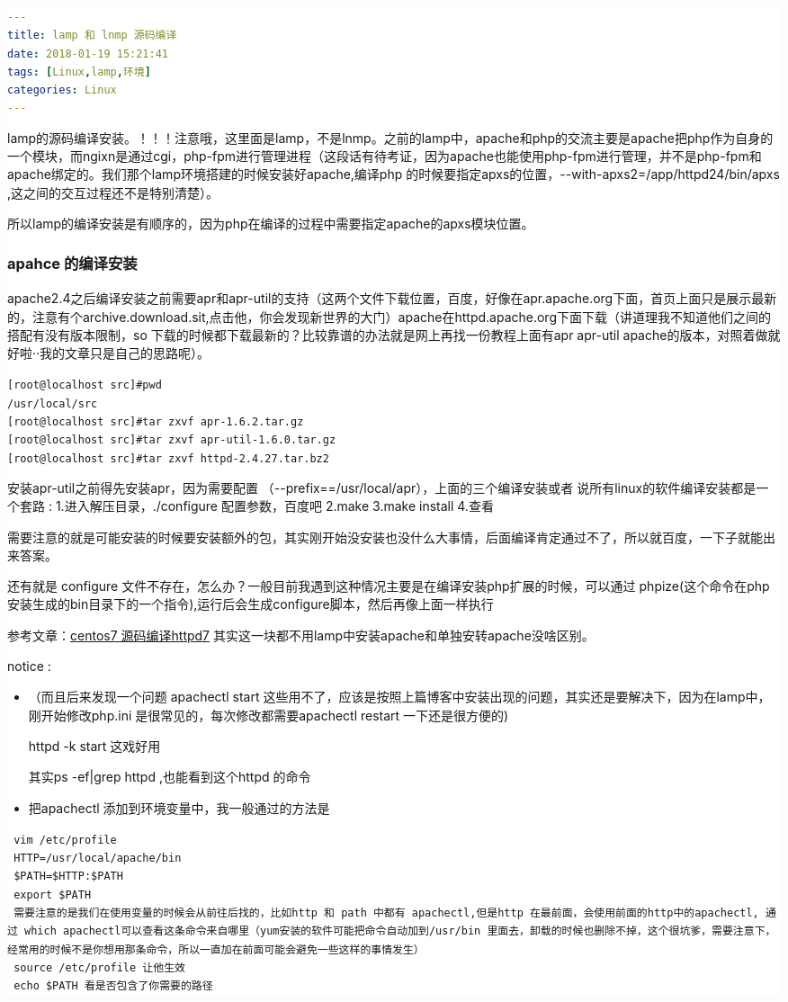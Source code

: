 ```yaml
---
title: lamp 和 lnmp 源码编译
date: 2018-01-19 15:21:41
tags: [Linux,lamp,环境]
categories: Linux
---
```


lamp的源码编译安装。！！！注意哦，这里面是lamp，不是lnmp。之前的lamp中，apache和php的交流主要是apache把php作为自身的一个模块，而ngixn是通过cgi，php-fpm进行管理进程（这段话有待考证，因为apache也能使用php-fpm进行管理，并不是php-fpm和apache绑定的。我们那个lamp环境搭建的时候安装好apache,编译php 的时候要指定apxs的位置，--with-apxs2=/app/httpd24/bin/apxs ,这之间的交互过程还不是特别清楚）。

所以lamp的编译安装是有顺序的，因为php在编译的过程中需要指定apache的apxs模块位置。


### apahce 的编译安装

apache2.4之后编译安装之前需要apr和apr-util的支持（这两个文件下载位置，百度，好像在apr.apache.org下面，首页上面只是展示最新的，注意有个archive.download.sit,点击他，你会发现新世界的大门）apache在httpd.apache.org下面下载（讲道理我不知道他们之间的搭配有没有版本限制，so 下载的时候都下载最新的？比较靠谱的办法就是网上再找一份教程上面有apr apr-util apache的版本，对照着做就好啦··我的文章只是自己的思路呢）。

```
[root@localhost src]#pwd
/usr/local/src
[root@localhost src]#tar zxvf apr-1.6.2.tar.gz 
[root@localhost src]#tar zxvf apr-util-1.6.0.tar.gz 
[root@localhost src]#tar zxvf httpd-2.4.27.tar.bz2
```
 安装apr-util之前得先安装apr，因为需要配置 （--prefix==/usr/local/apr），上面的三个编译安装或者	说所有linux的软件编译安装都是一个套路 :
   1.进入解压目录，./configure 配置参数，百度吧 
   2.make
   3.make install
   4.查看

需要注意的就是可能安装的时候要安装额外的包，其实刚开始没安装也没什么大事情，后面编译肯定通过不了，所以就百度，一下子就能出来答案。

还有就是 configure 文件不存在，怎么办？一般目前我遇到这种情况主要是在编译安装php扩展的时候，可以通过 phpize(这个命令在php安装生成的bin目录下的一个指令),运行后会生成configure脚本，然后再像上面一样执行

参考文章：[centos7 源码编译httpd7](http://blog.csdn.net/leshami/article/details/50144179)
其实这一块都不用lamp中安装apache和单独安转apache没啥区别。

notice :

- （而且后来发现一个问题 apachectl start 这些用不了，应该是按照上篇博客中安装出现的问题，其实还是要解决下，因为在lamp中，刚开始修改php.ini 是很常见的，每次修改都需要apachectl restart 一下还是很方便的)

  httpd -k start 这戏好用

  ​其实ps -ef|grep httpd ,也能看到这个httpd 的命令



- 把apachectl 添加到环境变量中，我一般通过的方法是

```
 vim /etc/profile 
 HTTP=/usr/local/apache/bin
 $PATH=$HTTP:$PATH
 export $PATH
 需要注意的是我们在使用变量的时候会从前往后找的，比如http 和 path 中都有 apachectl,但是http 在最前面，会使用前面的http中的apachectl, 通过 which apachectl可以查看这条命令来自哪里（yum安装的软件可能把命令自动加到/usr/bin 里面去，卸载的时候也删除不掉，这个很坑爹，需要注意下，经常用的时候不是你想用那条命令，所以一直加在前面可能会避免一些这样的事情发生）
 source /etc/profile 让他生效
 echo $PATH 看是否包含了你需要的路径
```
